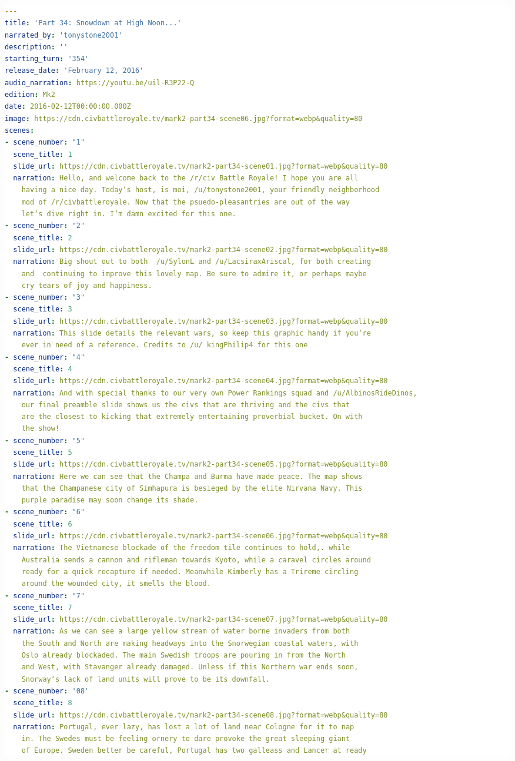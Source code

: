 ```yaml
---
title: 'Part 34: Snowdown at High Noon...'
narrated_by: 'tonystone2001'
description: ''
starting_turn: '354'
release_date: 'February 12, 2016'
audio_narration: https://youtu.be/uil-R3P22-Q
edition: Mk2
date: 2016-02-12T00:00:00.000Z 
image: https://cdn.civbattleroyale.tv/mark2-part34-scene06.jpg?format=webp&quality=80
scenes:
- scene_number: "1"
  scene_title: 1
  slide_url: https://cdn.civbattleroyale.tv/mark2-part34-scene01.jpg?format=webp&quality=80
  narration: Hello, and welcome back to the /r/civ Battle Royale! I hope you are all
    having a nice day. Today‘s host, is moi, /u/tonystone2001, your friendly neighborhood
    mod of /r/civbattleroyale. Now that the psuedo-pleasantries are out of the way
    let‘s dive right in. I‘m damn excited for this one.
- scene_number: "2"
  scene_title: 2
  slide_url: https://cdn.civbattleroyale.tv/mark2-part34-scene02.jpg?format=webp&quality=80
  narration: Big shout out to both  /u/SylonL and /u/LacsiraxAriscal, for both creating
    and  continuing to improve this lovely map. Be sure to admire it, or perhaps maybe
    cry tears of joy and happiness.
- scene_number: "3"
  scene_title: 3
  slide_url: https://cdn.civbattleroyale.tv/mark2-part34-scene03.jpg?format=webp&quality=80
  narration: This slide details the relevant wars, so keep this graphic handy if you‘re
    ever in need of a reference. Credits to /u/ kingPhilip4 for this one
- scene_number: "4"
  scene_title: 4
  slide_url: https://cdn.civbattleroyale.tv/mark2-part34-scene04.jpg?format=webp&quality=80
  narration: And with special thanks to our very own Power Rankings squad and /u/AlbinosRideDinos,
    our final preamble slide shows us the civs that are thriving and the civs that
    are the closest to kicking that extremely entertaining proverbial bucket. On with
    the show!
- scene_number: "5"
  scene_title: 5
  slide_url: https://cdn.civbattleroyale.tv/mark2-part34-scene05.jpg?format=webp&quality=80
  narration: Here we can see that the Champa and Burma have made peace. The map shows
    that the Champanese city of Simhapura is besieged by the elite Nirvana Navy. This
    purple paradise may soon change its shade.
- scene_number: "6"
  scene_title: 6
  slide_url: https://cdn.civbattleroyale.tv/mark2-part34-scene06.jpg?format=webp&quality=80
  narration: The Vietnamese blockade of the freedom tile continues to hold,. while
    Australia sends a cannon and rifleman towards Kyoto, while a caravel circles around
    ready for a quick recapture if needed. Meanwhile Kimberly has a Trireme circling
    around the wounded city, it smells the blood.
- scene_number: "7"
  scene_title: 7
  slide_url: https://cdn.civbattleroyale.tv/mark2-part34-scene07.jpg?format=webp&quality=80
  narration: As we can see a large yellow stream of water borne invaders from both
    the South and North are making headways into the Snorwegian coastal waters, with
    Oslo already blockaded. The main Swedish troops are pouring in from the North
    and West, with Stavanger already damaged. Unless if this Northern war ends soon,
    Snorway‘s lack of land units will prove to be its downfall.
- scene_number: '08'
  scene_title: 8
  slide_url: https://cdn.civbattleroyale.tv/mark2-part34-scene08.jpg?format=webp&quality=80
  narration: Portugal, ever lazy, has lost a lot of land near Cologne for it to nap
    in. The Swedes must be feeling ornery to dare provoke the great sleeping giant
    of Europe. Sweden better be careful, Portugal has two galleass and Lancer at ready
```